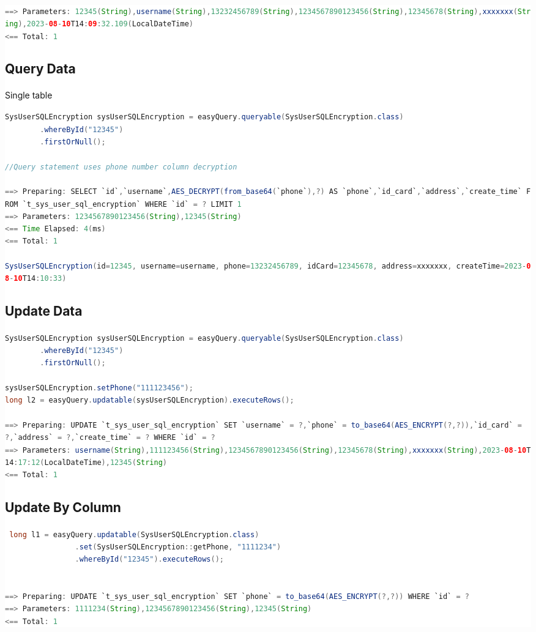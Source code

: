 ```java
==> Parameters: 12345(String),username(String),13232456789(String),1234567890123456(String),12345678(String),xxxxxxx(String),2023-08-10T14:09:32.109(LocalDateTime)
<== Total: 1
```

## Query Data
Single table
```java
SysUserSQLEncryption sysUserSQLEncryption = easyQuery.queryable(SysUserSQLEncryption.class)
        .whereById("12345")
        .firstOrNull();

//Query statement uses phone number column decryption

==> Preparing: SELECT `id`,`username`,AES_DECRYPT(from_base64(`phone`),?) AS `phone`,`id_card`,`address`,`create_time` FROM `t_sys_user_sql_encryption` WHERE `id` = ? LIMIT 1
==> Parameters: 1234567890123456(String),12345(String)
<== Time Elapsed: 4(ms)
<== Total: 1

SysUserSQLEncryption(id=12345, username=username, phone=13232456789, idCard=12345678, address=xxxxxxx, createTime=2023-08-10T14:10:33)


```

## Update Data
```java
SysUserSQLEncryption sysUserSQLEncryption = easyQuery.queryable(SysUserSQLEncryption.class)
        .whereById("12345")
        .firstOrNull();

sysUserSQLEncryption.setPhone("111123456");
long l2 = easyQuery.updatable(sysUserSQLEncryption).executeRows();

==> Preparing: UPDATE `t_sys_user_sql_encryption` SET `username` = ?,`phone` = to_base64(AES_ENCRYPT(?,?)),`id_card` = ?,`address` = ?,`create_time` = ? WHERE `id` = ?
==> Parameters: username(String),111123456(String),1234567890123456(String),12345678(String),xxxxxxx(String),2023-08-10T14:17:12(LocalDateTime),12345(String)
<== Total: 1


```

## Update By Column
```java
 long l1 = easyQuery.updatable(SysUserSQLEncryption.class)
                .set(SysUserSQLEncryption::getPhone, "1111234")
                .whereById("12345").executeRows();


==> Preparing: UPDATE `t_sys_user_sql_encryption` SET `phone` = to_base64(AES_ENCRYPT(?,?)) WHERE `id` = ?
==> Parameters: 1111234(String),1234567890123456(String),12345(String)
<== Total: 1
```
